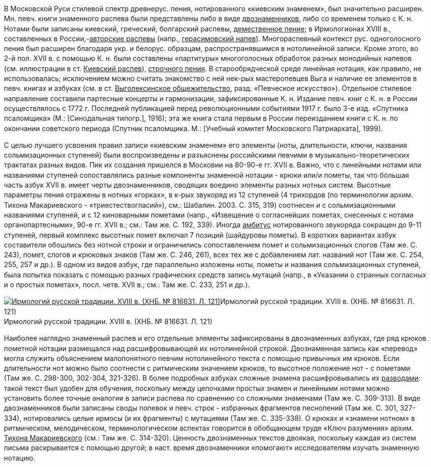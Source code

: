 В Московской Руси стилевой спектр древнерус. пения, нотированного «киевским знаменем», был значительно расширен. Мн. певч. книги знаменного распева были представлены либо в виде [двознаменников](https://pravenc.ru/text/двознаменников.html), либо со временем только с К. н. Нотами были записаны киевский, греческий, болгарский распевы, [демественное пение](<https://pravenc.ru/text/демественное пение.html>); в Ирмологионах ХVIII в., составленных в России,-[авторские распевы](<https://pravenc.ru/text/авторские распевы.html>) (напр., [герасимовский напев](<https://pravenc.ru/text/герасимовский напев.html>)). Многораспевный контекст рус. одноголосного пения был расширен благодаря укр. и белорус. образцам, распространявшимся в нотолинейной записи. Кроме этого, во 2-й пол. ХVII в. с помощью К. н. были составлены «партитуры» многоголосных обработок разных монодийных напевов (см. иллюстрации в ст. [Киевский распев](<https://pravenc.ru/text/Киевский распев.html>)), [строчного пения](<https://pravenc.ru/text/строчного пения.html>). В старообрядческой среде линейная нотация, как правило, не использовалась; исключением можно считать знакомство с ней нек-рых мастеропевцев Выга и наличие ее элементов в певч. книгах и азбуках (см. в ст. [Выголексинское общежительство](<https://pravenc.ru/text/Выголексинское общежительство.html>), разд. «Певческое искусство»). Отдельное стилевое направление составили партесные концерты и гармонизации, зафиксированные К. н. Издание певч. книг с К. н. в России осуществлялось с 1772 г. Последней публикацией перед революционными событиями 1917 г. было 3-е изд. «Спутника псаломщика» (М.: [Синодальная типогр.], 1916); эта же книга стала первым в России переизданием книги с К. н. по окончании советского периода (Спутник псаломщика. М.: [Учебный комитет Московского Патриархата], 1999).

С целью лучшего усвоения правил записи «киевским знаменем» его элементы (ноты, длительности, ключи, названия сольмизационных ступеней) были воспроизведены и разъяснены российскими певчими в музыкально-теоретических трактатах разных видов. Пик их создания пришелся в Московии на 80-90-е гг. ХVII в. Важно, что с линейными нотами или названиями ступеней сопоставлялись разные компоненты знаменной нотации - крюки или/и пометы, так что бóльшая часть азбук ХVII в. имеет черты двознаменников, сводящих воедино элементы разных нотных систем. Высотные параметры пения отражены в нотных «горках», в к-рых звукоряд из 12 ступеней (4 трихордов (по терминологии архим. Тихона Макариевского - «триестествогласий»), см.: Шабалин. 2003. С. 315, 319) соотнесен и с сольмизационными названиями ступеней, и с 12 киноварными пометами (напр., «Извещение о согласнейших пометах, снесенных с нотами органопартесными», 90-е гг. ХVII в.; см.: Там же. С. 192, 339). Иногда [амбитус](https://pravenc.ru/text/амбитус.html) нотированного звукоряда сокращен до 9-11 ступеней, первый комплекс высотных помет включал 7 позиций (шайдуровы пометы). В коротких вариантах азбук составители обошлись без нотной строки и ограничились сопоставлением помет и сольмизационных слогов (Там же. С. 243), помет, слогов и крюковых знаков (Там же. С. 246, 261), всех тех же с добавлением лат. названий нот (Там же. С. 254, 255, 257 и др.). В одном из видов азбук, где параллельно изложены ноты, пометы и названия сольмизационных ступеней, была попытка показать с помощью разных графических средств запись мутаций (напр., в «Указании о странных согласных и о простых пометах», посл. четв. ХVII в.; см.: Там же. С. 233, 251 и др.).

[![Ирмологий русской традиции. XVIII в. (ХНБ. № 816631. Л. 121)](https://pravenc.ru/data/2014/03/03/1234150038/i200.jpg "Кликните для увеличения картинки")](https://pravenc.ru/data/2014/03/03/1234150038/i400.jpg)Ирмологий русской традиции. XVIII в. (ХНБ. № 816631. Л. 121)  
Ирмологий русской традиции. XVIII в. (ХНБ. № 816631. Л. 121)

Наиболее наглядно знаменный распев и его отдельные элементы зафиксированы в двознаменных азбуках, где ряд крюков пометной нотации размещался над расшифровывающей их нотолинейной строкой. Двознаменная запись как «перевод» могла служить объяснением малопонятного певчим нотолинейного текста с помощью привычных им крюков. Если длительности нот можно было соотнести с ритмическим значением крюков, то высотное положение нот - с пометами (Там же. С. 298-300, 302-304, 321-326). В более подробных азбуках сложные знамена расшифровывались их [разводами](https://pravenc.ru/text/разводами.html): такой текст был удобен для обучения, поскольку между цепочками простых знамен и линейными нотами можно установить более точные аналогии в записи распева по сравнению со сложными знаменами (Там же. С. 309-313). В виде двознаменников были записаны своды попевок и певч. строк - избранных фрагментов песнопений (Там же. С. 301, 327-334), нотировались целые ирмосы (и их фрагменты) с мутациями (Там же. С. 335-338). О крюках и «знамени нотном» в ритмическом, мелодическом, терминологическом аспектах говорится в обобщающем труде «Ключ разумения» архим. [Тихона Макариевского](<https://pravenc.ru/text/Тихона Макариевского.html>) (см.: Там же. С. 314-320). Ценность двознаменных текстов двоякая, поскольку каждая из систем письма раскрывается с помощью другой; в наст. время двознаменники «помогают» исследователям изучать знаменную нотацию.
